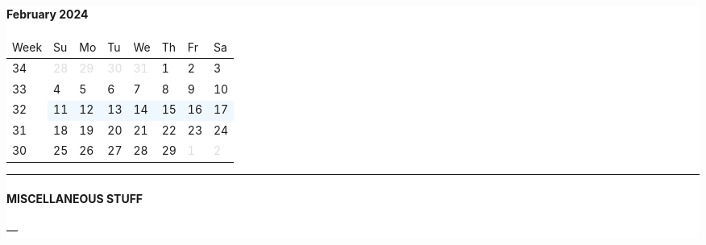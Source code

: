 <div class="month"><h4>February 2024</h4><table><thead><tr style="border:0;"><td>Week</td><td class="day">Su</td><td class="day">Mo</td><td class="day">Tu</td><td class="day">We</td><td class="day">Th</td><td class="day">Fr</td><td class="day">Sa</td></tr></thead><tbody><tr><td class="week" onclick="javascript:cellClick(34,'');">34</td><td class="day" style="color:#dddddd;">28</td><td class="day" style="color:#dddddd;">29</td><td class="day" style="color:#dddddd;">30</td><td class="day" style="color:#dddddd;">31</td><td class="day" style="" id="c20240201" onclick="javascript:cellClick(34,'thu');">1</td><td class="day" style="" id="c20240202" onclick="javascript:cellClick(34,'fri');">2</td><td class="day" style="" id="c20240203" onclick="javascript:cellClick(34,'sat');">3</td></tr><tr><td class="week" onclick="javascript:cellClick(33,'');">33</td><td class="day" style="" id="c20240204" onclick="javascript:cellClick(33,'sun');">4</td><td class="day" style="" id="c20240205" onclick="javascript:cellClick(33,'mon');">5</td><td class="day" style="" id="c20240206" onclick="javascript:cellClick(33,'tue');">6</td><td class="day" style="" id="c20240207" onclick="javascript:cellClick(33,'wed');">7</td><td class="day" style="" id="c20240208" onclick="javascript:cellClick(33,'thu');">8</td><td class="day" style="" id="c20240209" onclick="javascript:cellClick(33,'fri');">9</td><td class="day" style="" id="c20240210" onclick="javascript:cellClick(33,'sat');">10</td></tr><tr><td class="week" onclick="javascript:cellClick(32,'');">32</td><td class="day" style="background-color:aliceblue;" id="c20240211" onclick="javascript:flick('sun');">11</td><td class="day" style="background-color:aliceblue;" id="c20240212" onclick="javascript:flick('mon');">12</td><td class="day" style="background-color:aliceblue;" id="c20240213" onclick="javascript:flick('tue');">13</td><td class="day" style="background-color:aliceblue;" id="c20240214" onclick="javascript:flick('wed');">14</td><td class="day" style="background-color:aliceblue;" id="c20240215" onclick="javascript:flick('thu');">15</td><td class="day" style="background-color:aliceblue;" id="c20240216" onclick="javascript:flick('fri');">16</td><td class="day" style="background-color:aliceblue;" id="c20240217" onclick="javascript:flick('sat');">17</td></tr><tr><td class="week" onclick="javascript:cellClick(31,'');">31</td><td class="day" style="" id="c20240218" onclick="javascript:cellClick(31,'sun');">18</td><td class="day" style="" id="c20240219" onclick="javascript:cellClick(31,'mon');">19</td><td class="day" style="" id="c20240220" onclick="javascript:cellClick(31,'tue');">20</td><td class="day" style="" id="c20240221" onclick="javascript:cellClick(31,'wed');">21</td><td class="day" style="" id="c20240222" onclick="javascript:cellClick(31,'thu');">22</td><td class="day" style="" id="c20240223" onclick="javascript:cellClick(31,'fri');">23</td><td class="day" style="" id="c20240224" onclick="javascript:cellClick(31,'sat');">24</td></tr><tr><td class="week" onclick="javascript:cellClick(30,'');">30</td><td class="day" style="" id="c20240225" onclick="javascript:cellClick(30,'sun');">25</td><td class="day" style="" id="c20240226" onclick="javascript:cellClick(30,'mon');">26</td><td class="day" style="" id="c20240227" onclick="javascript:cellClick(30,'tue');">27</td><td class="day" style="" id="c20240228" onclick="javascript:cellClick(30,'wed');">28</td><td class="day" style="" id="c20240229" onclick="javascript:cellClick(30,'thu');">29</td><td class="day" style="color:#dddddd;">1</td><td class="day" style="color:#dddddd;">2</td></tr></tbody></table></div>

---

#### MISCELLANEOUS STUFF
&mdash;

